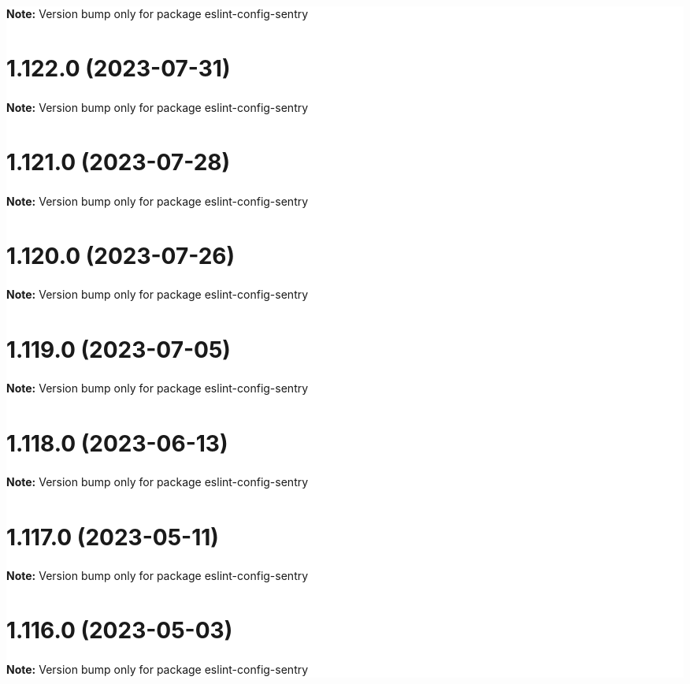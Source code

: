 **Note:** Version bump only for package eslint-config-sentry





# 1.122.0 (2023-07-31)

**Note:** Version bump only for package eslint-config-sentry





# 1.121.0 (2023-07-28)

**Note:** Version bump only for package eslint-config-sentry





# 1.120.0 (2023-07-26)

**Note:** Version bump only for package eslint-config-sentry





# 1.119.0 (2023-07-05)

**Note:** Version bump only for package eslint-config-sentry





# 1.118.0 (2023-06-13)

**Note:** Version bump only for package eslint-config-sentry





# 1.117.0 (2023-05-11)

**Note:** Version bump only for package eslint-config-sentry





# 1.116.0 (2023-05-03)

**Note:** Version bump only for package eslint-config-sentry


